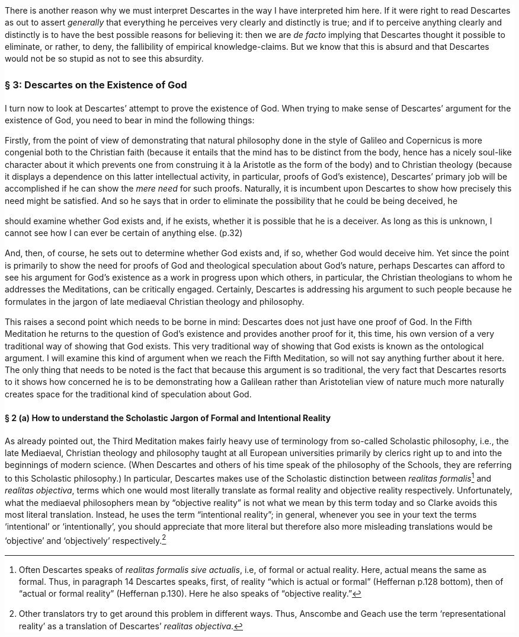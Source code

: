 There is another reason why we must interpret Descartes in the way I have interpreted him here. If it were right to read Descartes as out to assert *generally* that everything he perceives very clearly and distinctly is true; and if to perceive anything clearly and distinctly is to have the best possible reasons for believing it: then we are *de facto* implying that Descartes thought it possible to eliminate, or rather, to deny, the fallibility of empirical knowledge-claims. But we know that this is absurd and that Descartes would not be so stupid as not to see this absurdity.

### § 3: Descartes on the Existence of God

I turn now to look at Descartes’ attempt to prove the existence of God. When trying to make sense of Descartes’ argument for the existence of God, you need to bear in mind the following things:

Firstly, from the point of view of demonstrating that natural philosophy done in the style of Galileo and Copernicus is more congenial both to the Christian faith (because it entails that the mind has to be distinct from the body, hence has a nicely soul-like character about it which prevents one from construing it à la Aristotle as the form of the body) and to Christian theology (because it displays a dependence on this latter intellectual activity, in particular, proofs of God’s existence), Descartes’ primary job will be accomplished if he can show the *mere need* for such proofs. Naturally, it is incumbent upon Descartes to show how precisely this need might be satisfied. And so he says that in order to eliminate the possibility that he could be being deceived, he

should examine whether God exists and, if he exists, whether it is possible that he is a deceiver. As long as this is unknown, I cannot see how I can ever be certain of anything else. (p.32)

And, then, of course, he sets out to determine whether God exists and, if so, whether God would deceive him. Yet since the point is primarily to show the need for proofs of God and theological speculation about God’s nature, perhaps Descartes can afford to see his argument for God’s existence as a work in progress upon which others, in particular, the Christian theologians to whom he addresses the Meditations, can be critically engaged. Certainly, Descartes is addressing his argument to such people because he formulates in the jargon of late mediaeval Christian theology and philosophy.

This raises a second point which needs to be borne in mind: Descartes does not just have one proof of God. In the Fifth Meditation he returns to the question of God’s existence and provides another proof for it, this time, his own version of a very traditional way of showing that God exists. This very traditional way of showing that God exists is known as the ontological argument. I will examine this kind of argument when we reach the Fifth Meditation, so will not say anything further about it here. The only thing that needs to be noted is the fact that because this argument is so traditional, the very fact that Descartes resorts to it shows how concerned he is to be demonstrating how a Galilean rather than Aristotelian view of nature much more naturally creates space for the traditional kind of speculation about God.

#### § 2 (a) How to understand the Scholastic Jargon of Formal and Intentional Reality

As already pointed out, the Third Meditation makes fairly heavy use of terminology from so-called Scholastic philosophy, i.e., the late Mediaeval, Christian theology and philosophy taught at all European universities primarily by clerics right up to and into the beginnings of modern science. (When Descartes and others of his time speak of the philosophy of the Schools, they are referring to this Scholastic philosophy.) In particular, Descartes makes use of the Scholastic distinction between *realitas formalis*[^7] and *realitas objectiva*, terms which one would most literally translate as formal reality and objective reality respectively. Unfortunately, what the mediaeval philosophers mean by “objective reality” is not what we mean by this term today and so Clarke avoids this most literal translation. Instead, he uses the term “intentional reality”; in general, whenever you see in your text the terms ‘intentional’ or ‘intentionally’, you should appreciate that more literal but therefore also more misleading translations would be ‘objective’ and ‘objectively’ respectively.[^8]


[^1]: See p.31.
[^2]: See p.31.
[^3]: In other words, whether it is a seeming-to-one in the sense of being the *mere illusion* of being a seeming-optimally (clearly and distinctly)-to-one!
[^4]: See http://en.wikipedia.org/wiki/Cartesian\_circle, available as a PDF as the Wattle site.
[^5]: Descartes comes close to this kind of formulation in the Fifth Meditation, where he asserts, clearing intending to assert a general principle, “But whatever argument I eventually use to prove something, I am always brought back to this: the only things that clearly convince me are those that I perceive clearly and distinctly.” (p.55) There are two senses in which this is for Descartes a general principle: as a matter of fact, he is inclined by nature to become convinced that *p*, if he clearly and distinctly perceives that *p*. In other words, he is be nature inclined to judge or assert that *p* if it seems to him that *p* under optimal conditions, such that he has the best possible reasons for judging or asserting that *p*. But this principle concerning how he is disposed to judge or assert that *p* presupposes the *normative* principle that he may rationally form the conviction that *p* if he clearly and distinctly perceives that *p*. On the same page there occurs another formulation of this general principle which is clearly weighted, much more so than the one just given, towards a reading which expresses how Descartes *is disposed* to judge or assert: “… my nature is such that, as long as I perceive something very clearly and distinctly, I *am unable* not to believe that it is true.” (p.55, italics added) Note that in this formulation, too, the consequent is formulated not simply in terms of something’s being true, but in terms of its being *believed to* be true. That is, this formulation, too, has a consequent which speaks, as in my opinion and according to my interpretation it should, in terms of *acts* rather than *contents* of thought.
[^6]: The conditional proposition “If Jones is the owner of this fine sound system here, then he will play nothing but rubbishy pop music on it” is not a rule but merely a general claim describing what Jones will do as a matter of brute fact if he is indeed the owner of this fine sound system. In order to get a rule, one must speak of what Jones *is entitled or permitted* to do if he is the owner of the sound system, namely, only play rubbishy pop music on it.
[^7]: Often Descartes speaks of *realitas formalis sive actualis*, i.e, of formal or actual reality. Here, actual means the same as formal. Thus, in paragraph 14 Descartes speaks, first, of reality “which is actual or formal” (Heffernan p.128 bottom), then of “actual or formal reality” (Heffernan p.130). Here he also speaks of “objective reality.”
[^8]: Other translators try to get around this problem in different ways. Thus, Anscombe and Geach use the term ‘representational reality’ as a translation of Descartes’ *realitas objectiva*.
[^9]: It is worth noting that Brentano introduced, or rather refocussed attention on, the notion of intentionality because he was concerned to identify a, perhaps even the central task of psychology. In his time, psychology was just getting established as an independent scientific, hence experimental discipline and Brentano claimed that a main task for the new discipline was to give an account of what intentionality is. This is still a central issue in the various forms of psychology which deal with cognitive process, namely, cognitive science and the psychology of perception. Within the philosophy of mind there has been and continues to be much discussion and debate about the nature of intentionality. It is also worth noting that the notion of intentionality occupies centre stage in the thinking of Edmund Husserl (1859-1938), founder of the tradition known as phenomenology. It is also important for the continental philosophers Martin Heidegger (1889-1976) and Jean-Paul Sartre (1905-1980).
[^10]: In effect, ideas in the first sense are the *referential* and *predicative* components of ideas in the second sense, i.e., the propositions which are desired, willed or judged to be true.
[^11]: A hippogriff is the mythical creature which was supposed to result from mating a horse with a so-called griffin, a dragon-like creature with the head and claws of an eagle. The term is used figuratively to refer to an impossible thing. There is an old expression *Jungentur jam grypes equis*, which means “To cross griffons with horses,” indicating an impossible scenario.
[^12]: But it is not just to ask this. In addition to this, it is also to ask whether these ideas really do originate in things external to him at all for it is, he says, possible that he himself should be the origin of these ideas. Perhaps he has “some other faculty, of which I am not yet sufficiently aware and which is the origin of those ideas, in the same way as it always seemed to up to now that, when I was dreaming, ideas were formed in me without any assistance from external things.” (p.34) Note how Descartes assumes here that his ideas must have *some* cause, whether external or internal.
[^13]: *Res quae ita existit, ut nulla alia re indigeat ad existendum* (Descartes 1644 (1983), § 51, p.23; AT viii^1^), at least in the abstractly nominal sense of substantiality rather than the commonly nominal sense of an individual substance.